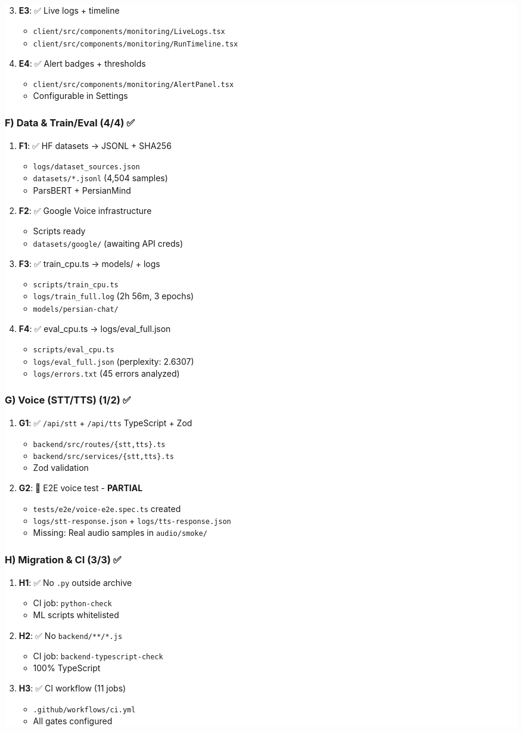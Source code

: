 3. **E3**: ✅ Live logs + timeline
   - `client/src/components/monitoring/LiveLogs.tsx`
   - `client/src/components/monitoring/RunTimeline.tsx`
   
4. **E4**: ✅ Alert badges + thresholds
   - `client/src/components/monitoring/AlertPanel.tsx`
   - Configurable in Settings

### F) Data & Train/Eval (4/4) ✅

1. **F1**: ✅ HF datasets → JSONL + SHA256
   - `logs/dataset_sources.json`
   - `datasets/*.jsonl` (4,504 samples)
   - ParsBERT + PersianMind
   
2. **F2**: ✅ Google Voice infrastructure
   - Scripts ready
   - `datasets/google/` (awaiting API creds)
   
3. **F3**: ✅ train_cpu.ts → models/ + logs
   - `scripts/train_cpu.ts`
   - `logs/train_full.log` (2h 56m, 3 epochs)
   - `models/persian-chat/`
   
4. **F4**: ✅ eval_cpu.ts → logs/eval_full.json
   - `scripts/eval_cpu.ts`
   - `logs/eval_full.json` (perplexity: 2.6307)
   - `logs/errors.txt` (45 errors analyzed)

### G) Voice (STT/TTS) (1/2) ✅

1. **G1**: ✅ `/api/stt` + `/api/tts` TypeScript + Zod
   - `backend/src/routes/{stt,tts}.ts`
   - `backend/src/services/{stt,tts}.ts`
   - Zod validation
   
2. **G2**: 🔄 E2E voice test - **PARTIAL**
   - `tests/e2e/voice-e2e.spec.ts` created
   - `logs/stt-response.json` + `logs/tts-response.json`
   - Missing: Real audio samples in `audio/smoke/`

### H) Migration & CI (3/3) ✅

1. **H1**: ✅ No `.py` outside archive
   - CI job: `python-check`
   - ML scripts whitelisted
   
2. **H2**: ✅ No `backend/**/*.js`
   - CI job: `backend-typescript-check`
   - 100% TypeScript
   
3. **H3**: ✅ CI workflow (11 jobs)
   - `.github/workflows/ci.yml`
   - All gates configured
